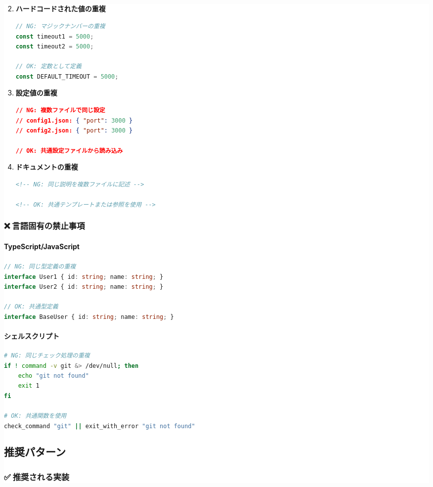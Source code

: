 2. **ハードコードされた値の重複**
   ```typescript
   // NG: マジックナンバーの重複
   const timeout1 = 5000;
   const timeout2 = 5000;
   
   // OK: 定数として定義
   const DEFAULT_TIMEOUT = 5000;
   ```

3. **設定値の重複**
   ```json
   // NG: 複数ファイルで同じ設定
   // config1.json: { "port": 3000 }
   // config2.json: { "port": 3000 }
   
   // OK: 共通設定ファイルから読み込み
   ```

4. **ドキュメントの重複**
   ```markdown
   <!-- NG: 同じ説明を複数ファイルに記述 -->
   
   <!-- OK: 共通テンプレートまたは参照を使用 -->
   ```

### ❌ 言語固有の禁止事項

#### TypeScript/JavaScript
```typescript
// NG: 同じ型定義の重複
interface User1 { id: string; name: string; }
interface User2 { id: string; name: string; }

// OK: 共通型定義
interface BaseUser { id: string; name: string; }
```

#### シェルスクリプト
```bash
# NG: 同じチェック処理の重複
if ! command -v git &> /dev/null; then
    echo "git not found"
    exit 1
fi

# OK: 共通関数を使用
check_command "git" || exit_with_error "git not found"
```

## 推奨パターン

### ✅ 推奨される実装
